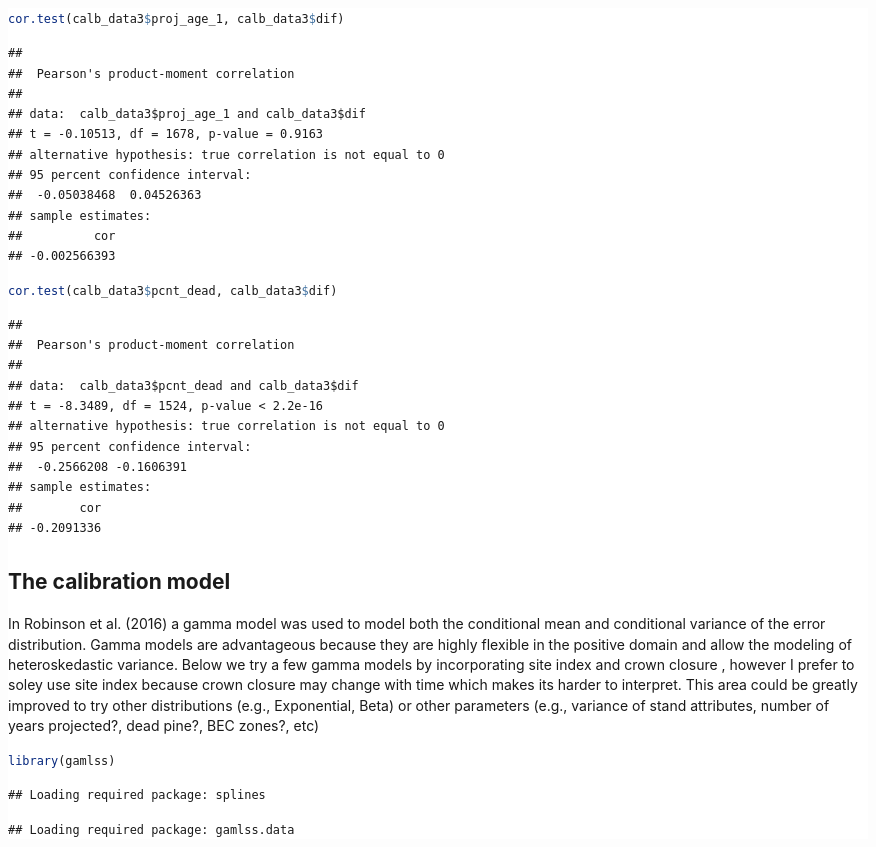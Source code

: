 ```r
cor.test(calb_data3$proj_age_1, calb_data3$dif)
```

```
## 
## 	Pearson's product-moment correlation
## 
## data:  calb_data3$proj_age_1 and calb_data3$dif
## t = -0.10513, df = 1678, p-value = 0.9163
## alternative hypothesis: true correlation is not equal to 0
## 95 percent confidence interval:
##  -0.05038468  0.04526363
## sample estimates:
##          cor 
## -0.002566393
```

```r
cor.test(calb_data3$pcnt_dead, calb_data3$dif)
```

```
## 
## 	Pearson's product-moment correlation
## 
## data:  calb_data3$pcnt_dead and calb_data3$dif
## t = -8.3489, df = 1524, p-value < 2.2e-16
## alternative hypothesis: true correlation is not equal to 0
## 95 percent confidence interval:
##  -0.2566208 -0.1606391
## sample estimates:
##        cor 
## -0.2091336
```


## The calibration model

In Robinson et al. (2016) a gamma model was used to model both the conditional mean and conditional variance of the error distribution. Gamma models are advantageous because they are highly flexible in the positive domain and allow the modeling of heteroskedastic variance. Below we try a few gamma models by incorporating site index and crown closure , however I prefer to soley use site index because crown closure may change with time which makes its harder to interpret. This area could be greatly improved to try other distributions (e.g., Exponential, Beta) or other parameters (e.g., variance of stand attributes, number of years projected?, dead pine?, BEC zones?, etc) 


```r
library(gamlss)
```

```
## Loading required package: splines
```

```
## Loading required package: gamlss.data
```
